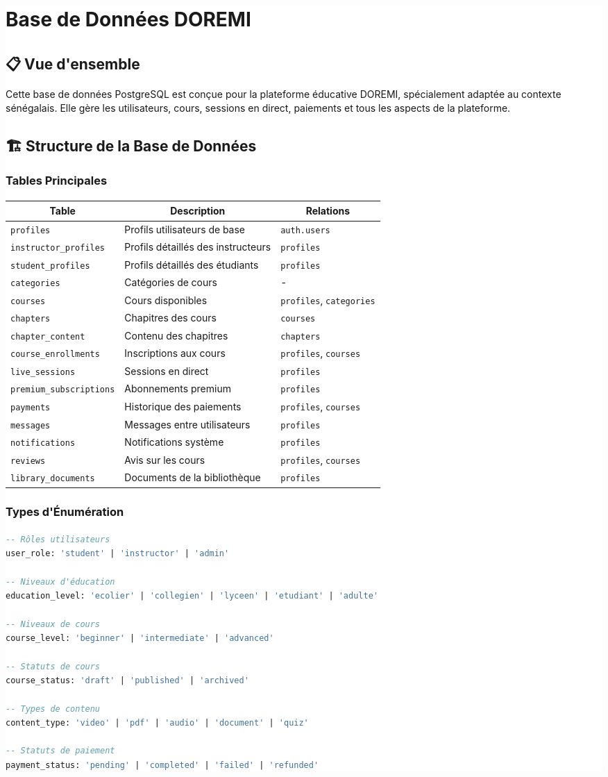 # Base de Données DOREMI

## 📋 Vue d'ensemble

Cette base de données PostgreSQL est conçue pour la plateforme éducative DOREMI, spécialement adaptée au contexte sénégalais. Elle gère les utilisateurs, cours, sessions en direct, paiements et tous les aspects de la plateforme.

## 🏗️ Structure de la Base de Données

### Tables Principales

| Table | Description | Relations |
|-------|-------------|-----------|
| `profiles` | Profils utilisateurs de base | `auth.users` |
| `instructor_profiles` | Profils détaillés des instructeurs | `profiles` |
| `student_profiles` | Profils détaillés des étudiants | `profiles` |
| `categories` | Catégories de cours | - |
| `courses` | Cours disponibles | `profiles`, `categories` |
| `chapters` | Chapitres des cours | `courses` |
| `chapter_content` | Contenu des chapitres | `chapters` |
| `course_enrollments` | Inscriptions aux cours | `profiles`, `courses` |
| `live_sessions` | Sessions en direct | `profiles` |
| `premium_subscriptions` | Abonnements premium | `profiles` |
| `payments` | Historique des paiements | `profiles`, `courses` |
| `messages` | Messages entre utilisateurs | `profiles` |
| `notifications` | Notifications système | `profiles` |
| `reviews` | Avis sur les cours | `profiles`, `courses` |
| `library_documents` | Documents de la bibliothèque | `profiles` |

### Types d'Énumération

```sql
-- Rôles utilisateurs
user_role: 'student' | 'instructor' | 'admin'

-- Niveaux d'éducation
education_level: 'ecolier' | 'collegien' | 'lyceen' | 'etudiant' | 'adulte'

-- Niveaux de cours
course_level: 'beginner' | 'intermediate' | 'advanced'

-- Statuts de cours
course_status: 'draft' | 'published' | 'archived'

-- Types de contenu
content_type: 'video' | 'pdf' | 'audio' | 'document' | 'quiz'

-- Statuts de paiement
payment_status: 'pending' | 'completed' | 'failed' | 'refunded'
```
